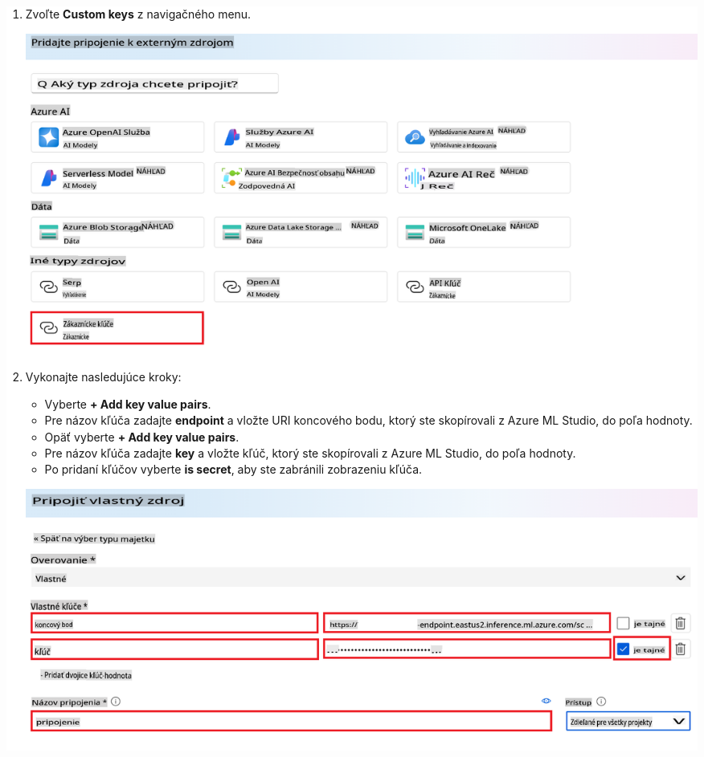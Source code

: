 1. Zvoľte **Custom keys** z navigačného menu.

    ![Vyberte vlastné kľúče.](../../../../../../translated_images/08-10-select-custom-keys.78c5267f5d037ef1931bc25e4d1a77747b709df7141a9968e25ebd9188ac9fdd.sk.png)

1. Vykonajte nasledujúce kroky:

    - Vyberte **+ Add key value pairs**.
    - Pre názov kľúča zadajte **endpoint** a vložte URI koncového bodu, ktorý ste skopírovali z Azure ML Studio, do poľa hodnoty.
    - Opäť vyberte **+ Add key value pairs**.
    - Pre názov kľúča zadajte **key** a vložte kľúč, ktorý ste skopírovali z Azure ML Studio, do poľa hodnoty.
    - Po pridaní kľúčov vyberte **is secret**, aby ste zabránili zobrazeniu kľúča.

    ![Pridanie pripojenia.](../../../../../../translated_images/08-11-add-connection.a2e410ab11c11a4798fe8ac56ba4e9707d1a5079be00f6f91bb187515f756a31.sk.png)
